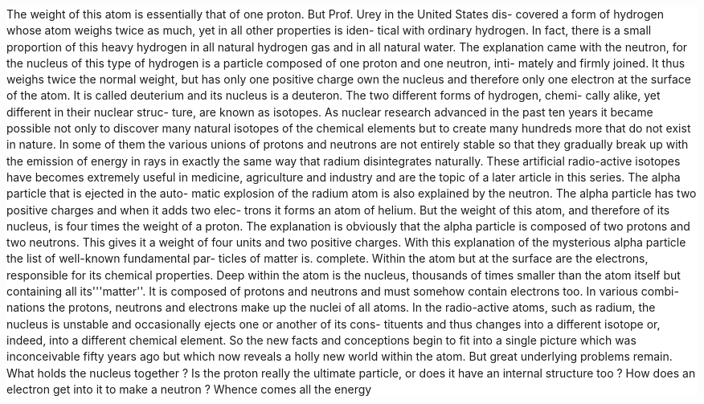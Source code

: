 The weight of this atom is essentially that of one
proton. But Prof. Urey in the United States dis-
covered a form of hydrogen whose atom weighs
twice as much, yet in all other properties is iden-
tical with ordinary hydrogen. In fact, there is a
small proportion of this heavy hydrogen in all
natural hydrogen gas and in all natural water.
The explanation came with the neutron, for the
nucleus of this type of hydrogen is a particle
composed of one proton and one neutron, inti-
mately and firmly joined. It thus weighs twice
the normal weight, but has only one positive
charge own the nucleus and therefore only one
electron at the surface of the atom. It is called
deuterium and its nucleus is a deuteron.
The two different forms of hydrogen, chemi-
cally alike, yet different in their nuclear struc-
ture, are known as isotopes. As nuclear research
advanced in the past ten years it became possible
not only to discover many natural isotopes of the
chemical elements but to create many hundreds
more that do not exist in nature. In some of them
the various unions of protons and neutrons are
not entirely stable so that they gradually break
up with the emission of energy in rays in exactly
the same way that radium disintegrates naturally.
These artificial radio-active isotopes have becomes
extremely useful in medicine, agriculture and
industry and are the topic of a later article in
this series.
The alpha particle that is ejected in the auto-
matic explosion of the radium atom is also
explained by the neutron. The alpha particle has
two positive charges and when it adds two elec-
trons it forms an atom of helium. But the weight
of this atom, and therefore of its nucleus, is four
times the weight of a proton. The explanation is
obviously that the alpha particle is composed of
two protons and two neutrons. This gives it a
weight of four units and two positive charges.
With this explanation of the mysterious alpha
particle the list of well-known fundamental par-
ticles of matter is. complete. Within the atom but
at the surface are the electrons, responsible for
its chemical properties. Deep within the atom is
the nucleus, thousands of times smaller than the
atom itself but containing all its'''matter''. It is
composed of protons and neutrons and must
somehow contain electrons too. In various combi-
nations the protons, neutrons and electrons make
up the nuclei of all atoms. In the radio-active
atoms, such as radium, the nucleus is unstable
and occasionally ejects one or another of its cons-
tituents and thus changes into a different isotope
or, indeed, into a different chemical element. So
the new facts and conceptions begin to fit into a
single picture which was inconceivable fifty years
ago but which now reveals a holly new world
within the atom.
But great underlying problems remain. What
holds the nucleus together ? Is the proton really
the ultimate particle, or does it have an internal
structure too ? How does an electron get into it
to make a neutron ? Whence comes all the energy